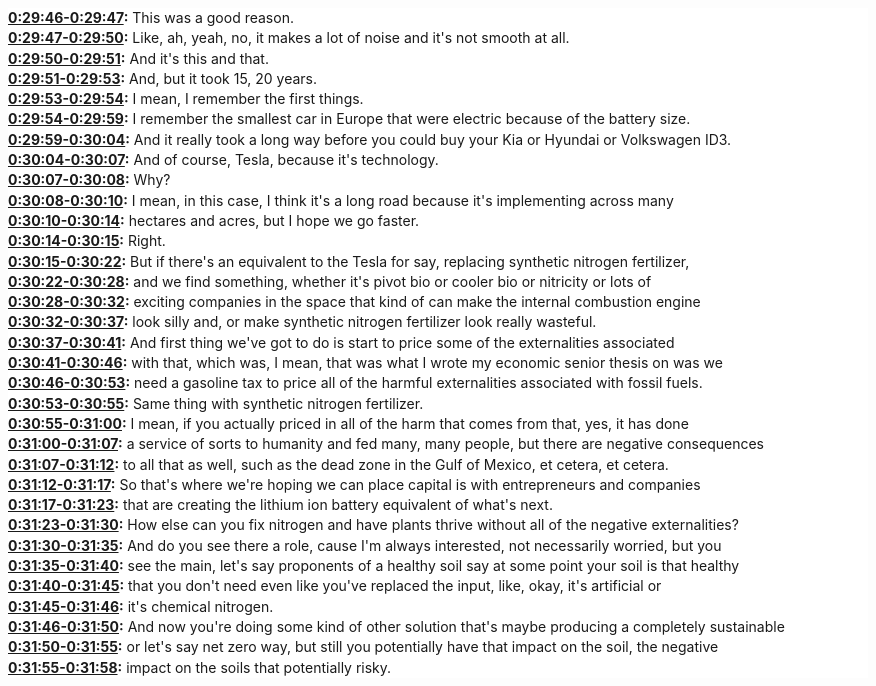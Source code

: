 **[0:29:46-0:29:47](https://investinginregenerativeagriculture.com/mark-lewis#t=0:29:46):**  This was a good reason.  
**[0:29:47-0:29:50](https://investinginregenerativeagriculture.com/mark-lewis#t=0:29:47):**  Like, ah, yeah, no, it makes a lot of noise and it's not smooth at all.  
**[0:29:50-0:29:51](https://investinginregenerativeagriculture.com/mark-lewis#t=0:29:50):**  And it's this and that.  
**[0:29:51-0:29:53](https://investinginregenerativeagriculture.com/mark-lewis#t=0:29:51):**  And, but it took 15, 20 years.  
**[0:29:53-0:29:54](https://investinginregenerativeagriculture.com/mark-lewis#t=0:29:53):**  I mean, I remember the first things.  
**[0:29:54-0:29:59](https://investinginregenerativeagriculture.com/mark-lewis#t=0:29:54):**  I remember the smallest car in Europe that were electric because of the battery size.  
**[0:29:59-0:30:04](https://investinginregenerativeagriculture.com/mark-lewis#t=0:29:59):**  And it really took a long way before you could buy your Kia or Hyundai or Volkswagen ID3.  
**[0:30:04-0:30:07](https://investinginregenerativeagriculture.com/mark-lewis#t=0:30:04):**  And of course, Tesla, because it's technology.  
**[0:30:07-0:30:08](https://investinginregenerativeagriculture.com/mark-lewis#t=0:30:07):**  Why?  
**[0:30:08-0:30:10](https://investinginregenerativeagriculture.com/mark-lewis#t=0:30:08):**  I mean, in this case, I think it's a long road because it's implementing across many  
**[0:30:10-0:30:14](https://investinginregenerativeagriculture.com/mark-lewis#t=0:30:10):**  hectares and acres, but I hope we go faster.  
**[0:30:14-0:30:15](https://investinginregenerativeagriculture.com/mark-lewis#t=0:30:14):**  Right.  
**[0:30:15-0:30:22](https://investinginregenerativeagriculture.com/mark-lewis#t=0:30:15):**  But if there's an equivalent to the Tesla for say, replacing synthetic nitrogen fertilizer,  
**[0:30:22-0:30:28](https://investinginregenerativeagriculture.com/mark-lewis#t=0:30:22):**  and we find something, whether it's pivot bio or cooler bio or nitricity or lots of  
**[0:30:28-0:30:32](https://investinginregenerativeagriculture.com/mark-lewis#t=0:30:28):**  exciting companies in the space that kind of can make the internal combustion engine  
**[0:30:32-0:30:37](https://investinginregenerativeagriculture.com/mark-lewis#t=0:30:32):**  look silly and, or make synthetic nitrogen fertilizer look really wasteful.  
**[0:30:37-0:30:41](https://investinginregenerativeagriculture.com/mark-lewis#t=0:30:37):**  And first thing we've got to do is start to price some of the externalities associated  
**[0:30:41-0:30:46](https://investinginregenerativeagriculture.com/mark-lewis#t=0:30:41):**  with that, which was, I mean, that was what I wrote my economic senior thesis on was we  
**[0:30:46-0:30:53](https://investinginregenerativeagriculture.com/mark-lewis#t=0:30:46):**  need a gasoline tax to price all of the harmful externalities associated with fossil fuels.  
**[0:30:53-0:30:55](https://investinginregenerativeagriculture.com/mark-lewis#t=0:30:53):**  Same thing with synthetic nitrogen fertilizer.  
**[0:30:55-0:31:00](https://investinginregenerativeagriculture.com/mark-lewis#t=0:30:55):**  I mean, if you actually priced in all of the harm that comes from that, yes, it has done  
**[0:31:00-0:31:07](https://investinginregenerativeagriculture.com/mark-lewis#t=0:31:00):**  a service of sorts to humanity and fed many, many people, but there are negative consequences  
**[0:31:07-0:31:12](https://investinginregenerativeagriculture.com/mark-lewis#t=0:31:07):**  to all that as well, such as the dead zone in the Gulf of Mexico, et cetera, et cetera.  
**[0:31:12-0:31:17](https://investinginregenerativeagriculture.com/mark-lewis#t=0:31:12):**  So that's where we're hoping we can place capital is with entrepreneurs and companies  
**[0:31:17-0:31:23](https://investinginregenerativeagriculture.com/mark-lewis#t=0:31:17):**  that are creating the lithium ion battery equivalent of what's next.  
**[0:31:23-0:31:30](https://investinginregenerativeagriculture.com/mark-lewis#t=0:31:23):**  How else can you fix nitrogen and have plants thrive without all of the negative externalities?  
**[0:31:30-0:31:35](https://investinginregenerativeagriculture.com/mark-lewis#t=0:31:30):**  And do you see there a role, cause I'm always interested, not necessarily worried, but you  
**[0:31:35-0:31:40](https://investinginregenerativeagriculture.com/mark-lewis#t=0:31:35):**  see the main, let's say proponents of a healthy soil say at some point your soil is that healthy  
**[0:31:40-0:31:45](https://investinginregenerativeagriculture.com/mark-lewis#t=0:31:40):**  that you don't need even like you've replaced the input, like, okay, it's artificial or  
**[0:31:45-0:31:46](https://investinginregenerativeagriculture.com/mark-lewis#t=0:31:45):**  it's chemical nitrogen.  
**[0:31:46-0:31:50](https://investinginregenerativeagriculture.com/mark-lewis#t=0:31:46):**  And now you're doing some kind of other solution that's maybe producing a completely sustainable  
**[0:31:50-0:31:55](https://investinginregenerativeagriculture.com/mark-lewis#t=0:31:50):**  or let's say net zero way, but still you potentially have that impact on the soil, the negative  
**[0:31:55-0:31:58](https://investinginregenerativeagriculture.com/mark-lewis#t=0:31:55):**  impact on the soils that potentially risky.  